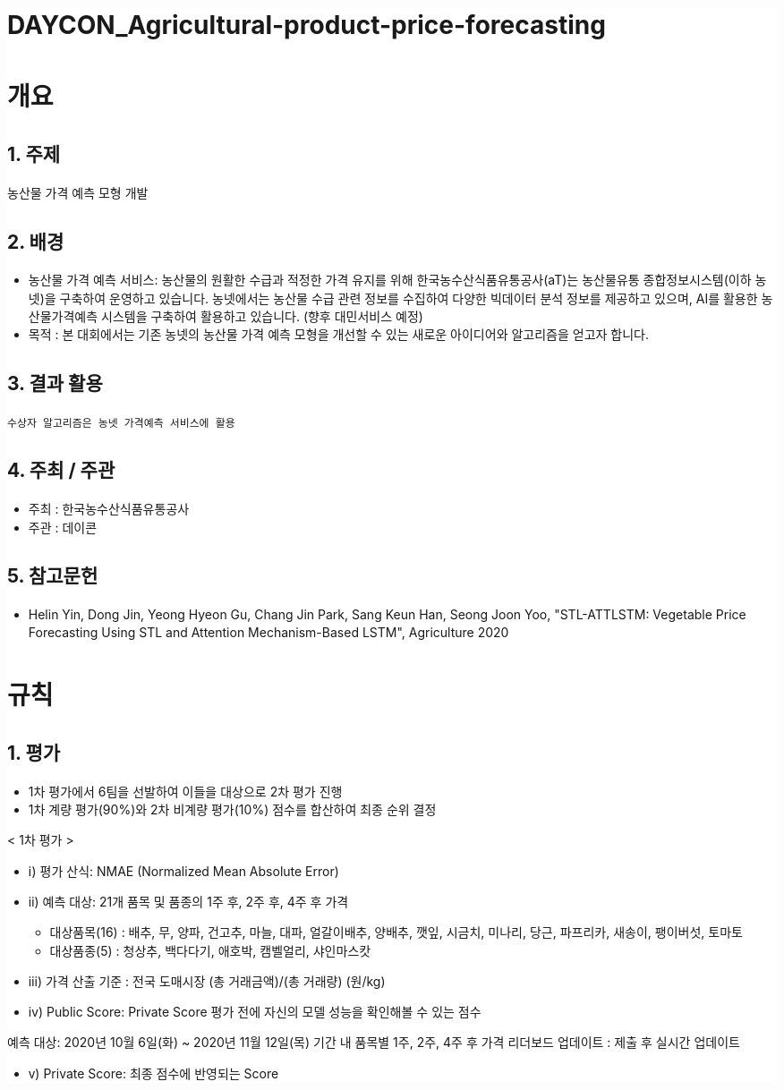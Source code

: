# DAYCON_Agricultural-product-price-forecasting


# 개요
## 1. 주제
농산물 가격 예측 모형 개발

## 2. 배경
  * 농산물 가격 예측 서비스:
  농산물의 원활한 수급과 적정한 가격 유지를 위해 한국농수산식품유통공사(aT)는 농산물유통 종합정보시스템(이하 농넷)을 구축하여 운영하고 있습니다.
  농넷에서는 농산물 수급 관련 정보를 수집하여 다양한 빅데이터 분석 정보를 제공하고 있으며, 
  AI를 활용한 농산물가격예측 시스템을 구축하여 활용하고 있습니다. (향후 대민서비스 예정)
  * 목적 : 
  본 대회에서는 기존 농넷의 농산물 가격 예측 모형을 개선할 수 있는 새로운 아이디어와 알고리즘을 얻고자 합니다.

## 3. 결과 활용
    수상자 알고리즘은 농넷 가격예측 서비스에 활용

## 4. 주최 / 주관
  * 주최 : 한국농수산식품유통공사
  * 주관 : 데이콘

## 5. 참고문헌 
  * Helin Yin, Dong Jin, Yeong Hyeon Gu, Chang Jin Park, Sang Keun Han, Seong Joon Yoo, "STL-ATTLSTM: Vegetable Price Forecasting Using STL and Attention Mechanism-Based LSTM", Agriculture 2020

# 규칙
## 1. 평가
  * 1차 평가에서 6팀을 선발하여 이들을 대상으로 2차 평가 진행
  * 1차 계량 평가(90%)와 2차 비계량 평가(10%) 점수를 합산하여 최종 순위 결정 

< 1차 평가 > 
* ⅰ) 평가 산식: NMAE (Normalized Mean Absolute Error)
* ⅱ) 예측 대상: 21개 품목 및 품종의 1주 후, 2주 후, 4주 후 가격

    * 대상품목(16) : 배추, 무, 양파, 건고추, 마늘, 대파, 얼갈이배추, 양배추, 깻잎, 시금치, 미나리, 당근, 파프리카, 새송이, 팽이버섯, 토마토
    * 대상품종(5) : 청상추, 백다다기, 애호박, 캠벨얼리, 샤인마스캇

* ⅲ) 가격 산출 기준 : 전국 도매시장 (총 거래금액)/(총 거래량) (원/kg)

* ⅳ) Public Score: Private Score 평가 전에 자신의 모델 성능을 확인해볼 수 있는 점수

예측 대상: 2020년 10월 6일(화) ~ 2020년 11월 12일(목) 기간 내 품목별 1주, 2주, 4주 후 가격 
리더보드 업데이트 : 제출 후 실시간 업데이트

* ⅴ) Private Score: 최종 점수에 반영되는 Score
